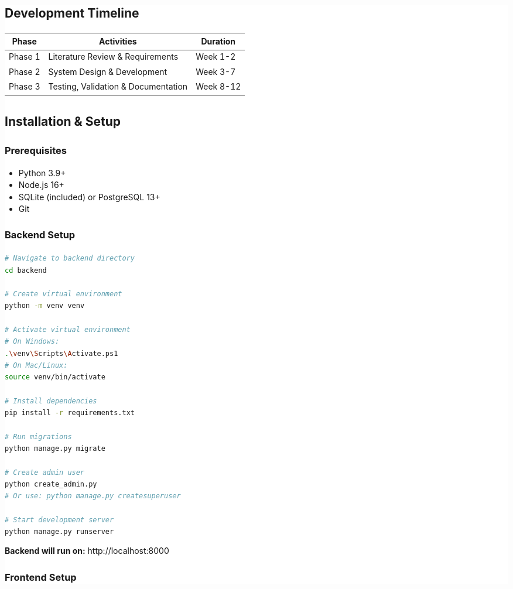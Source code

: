 ## Development Timeline

| Phase | Activities | Duration |
|-------|-----------|----------|
| Phase 1 | Literature Review & Requirements | Week 1-2 |
| Phase 2 | System Design & Development | Week 3-7 |
| Phase 3 | Testing, Validation & Documentation | Week 8-12 |

## Installation & Setup

### Prerequisites

- Python 3.9+
- Node.js 16+
- SQLite (included) or PostgreSQL 13+
- Git

### Backend Setup

```bash
# Navigate to backend directory
cd backend

# Create virtual environment
python -m venv venv

# Activate virtual environment
# On Windows:
.\venv\Scripts\Activate.ps1
# On Mac/Linux:
source venv/bin/activate

# Install dependencies
pip install -r requirements.txt

# Run migrations
python manage.py migrate

# Create admin user
python create_admin.py
# Or use: python manage.py createsuperuser

# Start development server
python manage.py runserver
```

**Backend will run on:** http://localhost:8000

### Frontend Setup
